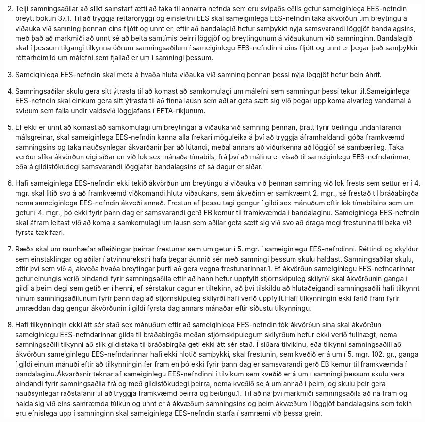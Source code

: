 2. Telji samningsaðilar að slíkt samstarf ætti að taka til annarra nefnda sem eru svipaðs eðlis getur sameiginlega EES-nefndin breytt bókun 37.1. Til að tryggja réttaröryggi og einsleitni EES skal sameiginlega EES-nefndin taka ákvörðun um breytingu á viðauka við samning þennan eins fljótt og unnt er, eftir að bandalagið hefur samþykkt nýja samsvarandi löggjöf bandalagsins, með það að markmiði að unnt sé að beita samtímis þeirri löggjöf og breytingunum á viðaukunum við samninginn. Bandalagið skal í þessum tilgangi tilkynna öðrum samningsaðilum í sameiginlegu EES-nefndinni eins fljótt og unnt er þegar það samþykkir réttarheimild um málefni sem fjallað er um í samningi þessum.

2. Sameiginlega EES-nefndin skal meta á hvaða hluta viðauka við samning þennan þessi nýja löggjöf hefur bein áhrif.

3. Samningsaðilar skulu gera sitt ýtrasta til að komast að samkomulagi um málefni sem samningur þessi tekur til.Sameiginlega EES-nefndin skal einkum gera sitt ýtrasta til að finna lausn sem aðilar geta sætt sig við þegar upp koma alvarleg vandamál á sviðum sem falla undir valdsvið löggjafans í EFTA-ríkjunum.

4. Ef ekki er unnt að komast að samkomulagi um breytingar á viðauka við samning þennan, þrátt fyrir beitingu undanfarandi málsgreinar, skal sameiginlega EES-nefndin kanna alla frekari möguleika á því að tryggja áframhaldandi góða framkvæmd samningsins og taka nauðsynlegar ákvarðanir þar að lútandi, meðal annars að viðurkenna að löggjöf sé sambærileg. Taka verður slíka ákvörðun eigi síðar en við lok sex mánaða tímabils, frá því að málinu er vísað til sameiginlegu EES-nefndarinnar, eða á gildistökudegi samsvarandi löggjafar bandalagsins ef sá dagur er síðar.

5. Hafi sameiginlega EES-nefndin ekki tekið ákvörðun um breytingu á viðauka við þennan samning við lok frests sem settur er í 4. mgr. skal litið svo á að framkvæmd viðkomandi hluta viðaukans, sem ákveðinn er samkvæmt 2. mgr., sé frestað til bráðabirgða nema sameiginlega EES-nefndin ákveði annað. Frestun af þessu tagi gengur í gildi sex mánuðum eftir lok tímabilsins sem um getur í 4. mgr., þó ekki fyrir þann dag er samsvarandi gerð EB kemur til framkvæmda í bandalaginu. Sameiginlega EES-nefndin skal áfram leitast við að koma á samkomulagi um lausn sem aðilar geta sætt sig við svo að draga megi frestunina til baka við fyrsta tækifæri.

6. Ræða skal um raunhæfar afleiðingar þeirrar frestunar  sem um getur í 5. mgr. í sameiginlegu EES-nefndinni. Réttindi og skyldur sem einstaklingar og aðilar í atvinnurekstri hafa þegar áunnið sér með samningi þessum skulu haldast. Samningsaðilar skulu, eftir því sem við á, ákveða hvaða breytingar þurfi að gera vegna frestunarinnar.1. Ef ákvörðun sameiginlegu EES-nefndarinnar getur einungis verið bindandi fyrir samningsaðila eftir að hann hefur uppfyllt stjórnskipuleg skilyrði skal ákvörðunin ganga í gildi á þeim degi sem getið er í henni, ef sérstakur dagur er tiltekinn, að því tilskildu að hlutaðeigandi samningsaðili hafi tilkynnt hinum samningsaðilunum fyrir þann dag að stjórnskipuleg skilyrði hafi verið uppfyllt.Hafi tilkynningin ekki farið fram fyrir umræddan dag gengur ákvörðunin í gildi fyrsta dag annars mánaðar eftir síðustu tilkynningu.

2. Hafi tilkynningin ekki átt sér stað sex mánuðum eftir að sameiginlega EES-nefndin tók ákvörðun sína skal ákvörðun sameiginlegu EES-nefndarinnar gilda til bráðabirgða meðan stjórnskipulegum skilyrðum hefur ekki verið fullnægt, nema samningsaðili tilkynni að slík gildistaka til bráðabirgða geti ekki átt sér stað. Í síðara tilvikinu, eða tilkynni samningsaðili að ákvörðun sameiginlegu EES-nefndarinnar hafi ekki hlotið samþykki, skal frestunin, sem kveðið er á um í 5. mgr. 102. gr., ganga í gildi einum mánuði eftir að tilkynningin fer fram en þó ekki fyrir þann dag er samsvarandi gerð EB kemur til framkvæmda í bandalaginu.Ákvarðanir teknar af sameiginlegu EES-nefndinni í tilvikum sem kveðið er á um í samningi þessum skulu vera bindandi fyrir samningsaðila frá og með gildistökudegi þeirra, nema kveðið sé á um annað í þeim, og skulu þeir gera nauðsynlegar ráðstafanir til að tryggja framkvæmd þeirra og beitingu.1. Til að ná því markmiði samningsaðila að ná fram og halda sig við eins samræmda túlkun og unnt er á ákvæðum samningsins og þeim ákvæðum í löggjöf bandalagsins sem tekin eru efnislega upp í samninginn skal sameiginlega EES-nefndin starfa í samræmi við þessa grein.
